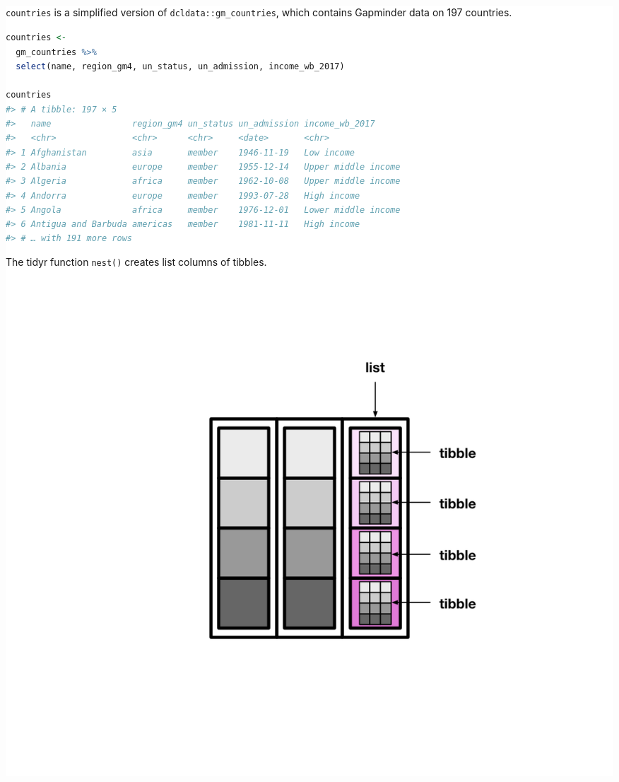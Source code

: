 `countries` is a simplified version of `dcldata::gm_countries`, which contains Gapminder data on 197 countries.


```r
countries <-
  gm_countries %>% 
  select(name, region_gm4, un_status, un_admission, income_wb_2017)

countries
#> # A tibble: 197 × 5
#>   name                region_gm4 un_status un_admission income_wb_2017     
#>   <chr>               <chr>      <chr>     <date>       <chr>              
#> 1 Afghanistan         asia       member    1946-11-19   Low income         
#> 2 Albania             europe     member    1955-12-14   Upper middle income
#> 3 Algeria             africa     member    1962-10-08   Upper middle income
#> 4 Andorra             europe     member    1993-07-28   High income        
#> 5 Angola              africa     member    1976-12-01   Lower middle income
#> 6 Antigua and Barbuda americas   member    1981-11-11   High income        
#> # … with 191 more rows
```

The tidyr function `nest()` creates list columns of tibbles. 

<img src="images/list-columns/tibble-list-col-tibbles.png" width="915" style="display: block; margin: auto;" />
